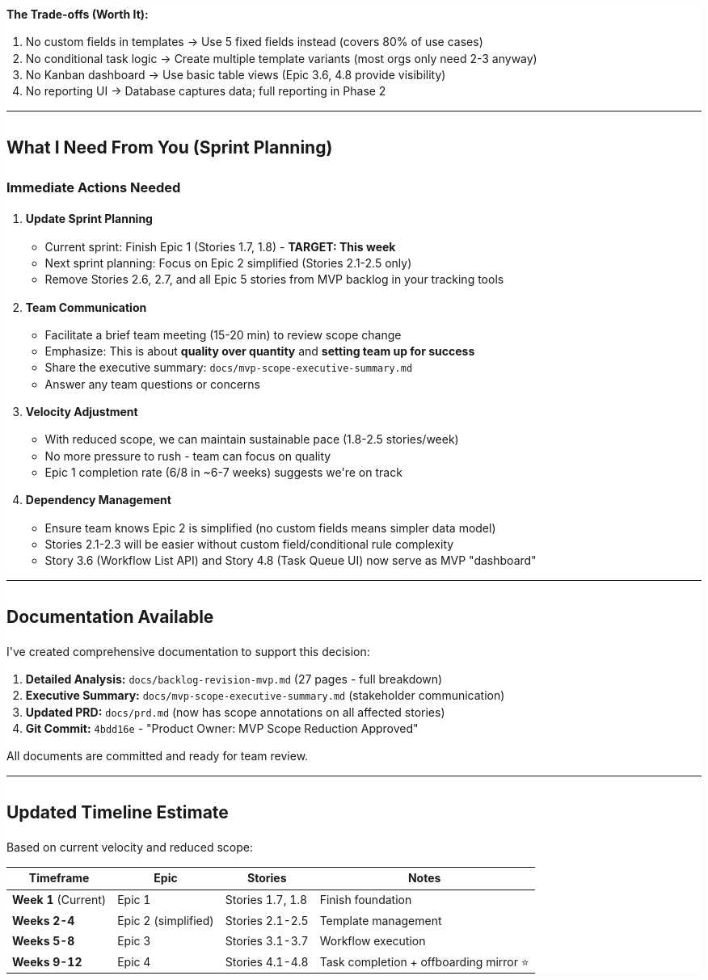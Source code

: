 **The Trade-offs (Worth It):**
1. No custom fields in templates → Use 5 fixed fields instead (covers 80% of use cases)
2. No conditional task logic → Create multiple template variants (most orgs only need 2-3 anyway)
3. No Kanban dashboard → Use basic table views (Epic 3.6, 4.8 provide visibility)
4. No reporting UI → Database captures data; full reporting in Phase 2

---

## What I Need From You (Sprint Planning)

### Immediate Actions Needed

1. **Update Sprint Planning**
   - Current sprint: Finish Epic 1 (Stories 1.7, 1.8) - **TARGET: This week**
   - Next sprint planning: Focus on Epic 2 simplified (Stories 2.1-2.5 only)
   - Remove Stories 2.6, 2.7, and all Epic 5 stories from MVP backlog in your tracking tools

2. **Team Communication**
   - Facilitate a brief team meeting (15-20 min) to review scope change
   - Emphasize: This is about **quality over quantity** and **setting team up for success**
   - Share the executive summary: `docs/mvp-scope-executive-summary.md`
   - Answer any team questions or concerns

3. **Velocity Adjustment**
   - With reduced scope, we can maintain sustainable pace (1.8-2.5 stories/week)
   - No more pressure to rush - team can focus on quality
   - Epic 1 completion rate (6/8 in ~6-7 weeks) suggests we're on track

4. **Dependency Management**
   - Ensure team knows Epic 2 is simplified (no custom fields means simpler data model)
   - Stories 2.1-2.3 will be easier without custom field/conditional rule complexity
   - Story 3.6 (Workflow List API) and Story 4.8 (Task Queue UI) now serve as MVP "dashboard"

---

## Documentation Available

I've created comprehensive documentation to support this decision:

1. **Detailed Analysis:** `docs/backlog-revision-mvp.md` (27 pages - full breakdown)
2. **Executive Summary:** `docs/mvp-scope-executive-summary.md` (stakeholder communication)
3. **Updated PRD:** `docs/prd.md` (now has scope annotations on all affected stories)
4. **Git Commit:** `4bdd16e` - "Product Owner: MVP Scope Reduction Approved"

All documents are committed and ready for team review.

---

## Updated Timeline Estimate

Based on current velocity and reduced scope:

| Timeframe | Epic | Stories | Notes |
|-----------|------|---------|-------|
| **Week 1** (Current) | Epic 1 | Stories 1.7, 1.8 | Finish foundation |
| **Weeks 2-4** | Epic 2 (simplified) | Stories 2.1-2.5 | Template management |
| **Weeks 5-8** | Epic 3 | Stories 3.1-3.7 | Workflow execution |
| **Weeks 9-12** | Epic 4 | Stories 4.1-4.8 | Task completion + offboarding mirror ⭐ |
